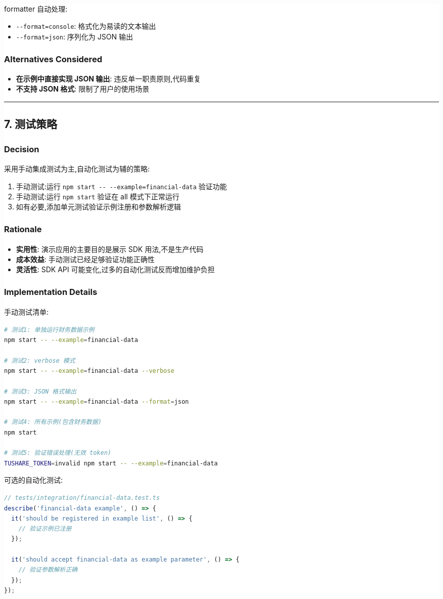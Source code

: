 formatter 自动处理:
- `--format=console`: 格式化为易读的文本输出
- `--format=json`: 序列化为 JSON 输出

### Alternatives Considered
- **在示例中直接实现 JSON 输出**: 违反单一职责原则,代码重复
- **不支持 JSON 格式**: 限制了用户的使用场景

---

## 7. 测试策略

### Decision
采用手动集成测试为主,自动化测试为辅的策略:
1. 手动测试:运行 `npm start -- --example=financial-data` 验证功能
2. 手动测试:运行 `npm start` 验证在 all 模式下正常运行
3. 如有必要,添加单元测试验证示例注册和参数解析逻辑

### Rationale
- **实用性**: 演示应用的主要目的是展示 SDK 用法,不是生产代码
- **成本效益**: 手动测试已经足够验证功能正确性
- **灵活性**: SDK API 可能变化,过多的自动化测试反而增加维护负担

### Implementation Details

手动测试清单:
```bash
# 测试1: 单独运行财务数据示例
npm start -- --example=financial-data

# 测试2: verbose 模式
npm start -- --example=financial-data --verbose

# 测试3: JSON 格式输出
npm start -- --example=financial-data --format=json

# 测试4: 所有示例(包含财务数据)
npm start

# 测试5: 验证错误处理(无效 token)
TUSHARE_TOKEN=invalid npm start -- --example=financial-data
```

可选的自动化测试:
```typescript
// tests/integration/financial-data.test.ts
describe('financial-data example', () => {
  it('should be registered in example list', () => {
    // 验证示例已注册
  });

  it('should accept financial-data as example parameter', () => {
    // 验证参数解析正确
  });
});
```
